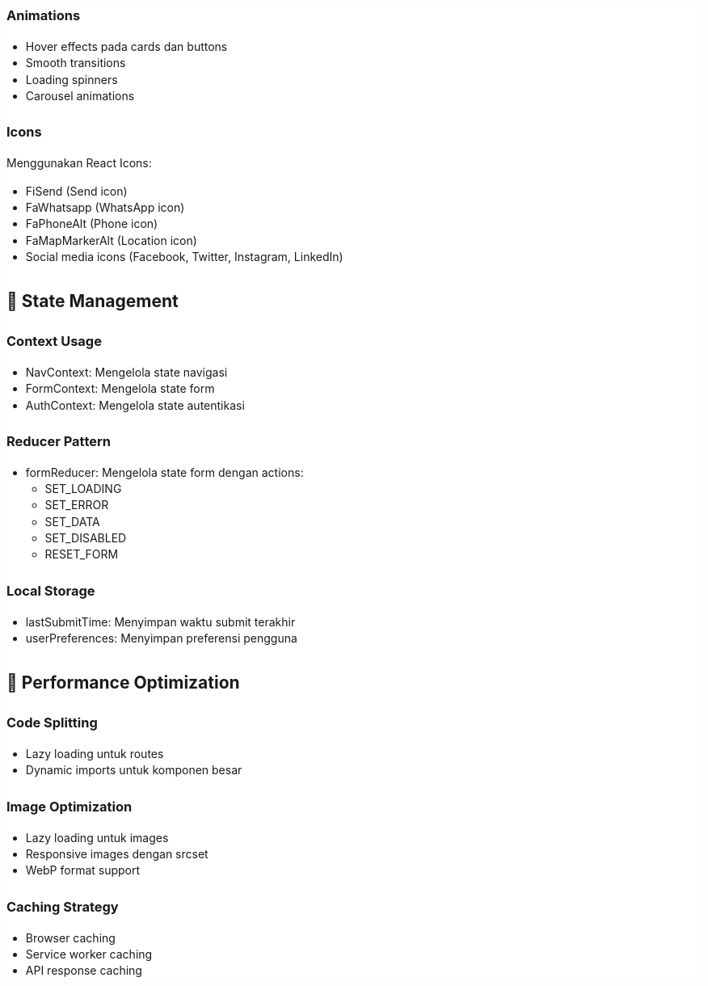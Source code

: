 ### Animations
- Hover effects pada cards dan buttons
- Smooth transitions
- Loading spinners
- Carousel animations

### Icons
Menggunakan React Icons:
- FiSend (Send icon)
- FaWhatsapp (WhatsApp icon)
- FaPhoneAlt (Phone icon)
- FaMapMarkerAlt (Location icon)
- Social media icons (Facebook, Twitter, Instagram, LinkedIn)

## 🔧 State Management

### Context Usage
- NavContext: Mengelola state navigasi
- FormContext: Mengelola state form
- AuthContext: Mengelola state autentikasi

### Reducer Pattern
- formReducer: Mengelola state form dengan actions:
  - SET_LOADING
  - SET_ERROR
  - SET_DATA
  - SET_DISABLED
  - RESET_FORM

### Local Storage
- lastSubmitTime: Menyimpan waktu submit terakhir
- userPreferences: Menyimpan preferensi pengguna

## 🚀 Performance Optimization

### Code Splitting
- Lazy loading untuk routes
- Dynamic imports untuk komponen besar

### Image Optimization
- Lazy loading untuk images
- Responsive images dengan srcset
- WebP format support

### Caching Strategy
- Browser caching
- Service worker caching
- API response caching
